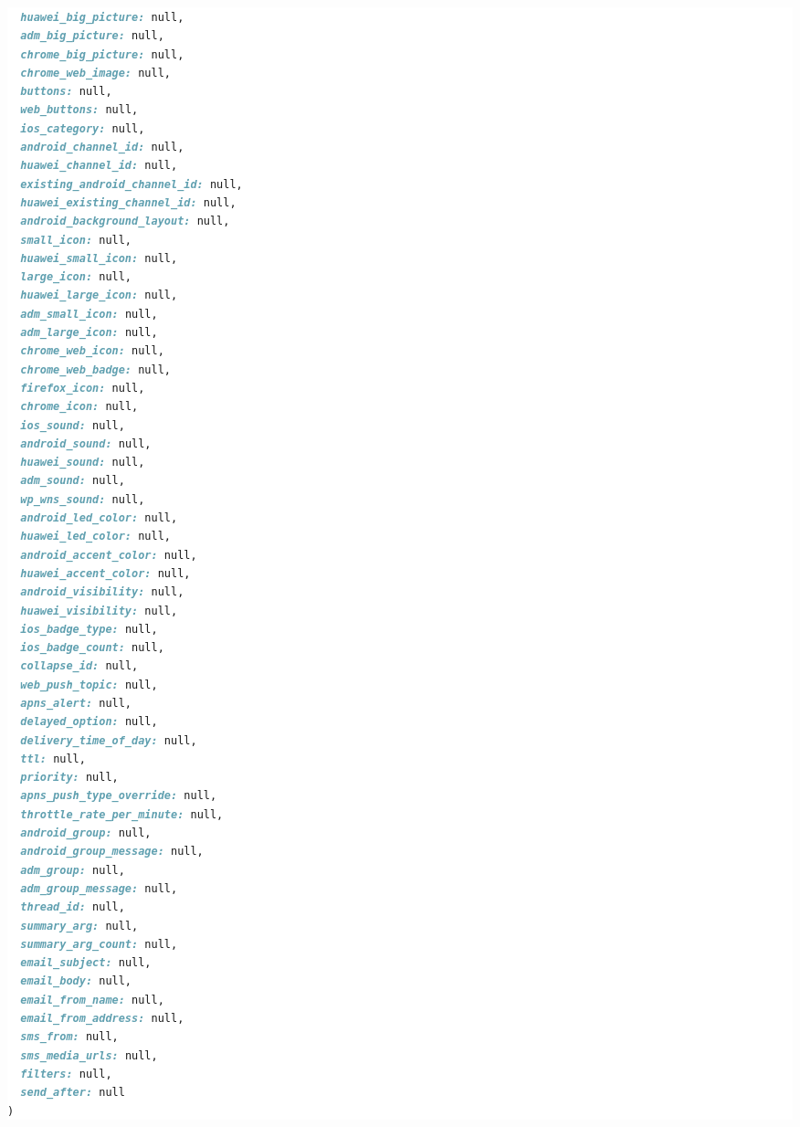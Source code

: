 ```ruby
  huawei_big_picture: null,
  adm_big_picture: null,
  chrome_big_picture: null,
  chrome_web_image: null,
  buttons: null,
  web_buttons: null,
  ios_category: null,
  android_channel_id: null,
  huawei_channel_id: null,
  existing_android_channel_id: null,
  huawei_existing_channel_id: null,
  android_background_layout: null,
  small_icon: null,
  huawei_small_icon: null,
  large_icon: null,
  huawei_large_icon: null,
  adm_small_icon: null,
  adm_large_icon: null,
  chrome_web_icon: null,
  chrome_web_badge: null,
  firefox_icon: null,
  chrome_icon: null,
  ios_sound: null,
  android_sound: null,
  huawei_sound: null,
  adm_sound: null,
  wp_wns_sound: null,
  android_led_color: null,
  huawei_led_color: null,
  android_accent_color: null,
  huawei_accent_color: null,
  android_visibility: null,
  huawei_visibility: null,
  ios_badge_type: null,
  ios_badge_count: null,
  collapse_id: null,
  web_push_topic: null,
  apns_alert: null,
  delayed_option: null,
  delivery_time_of_day: null,
  ttl: null,
  priority: null,
  apns_push_type_override: null,
  throttle_rate_per_minute: null,
  android_group: null,
  android_group_message: null,
  adm_group: null,
  adm_group_message: null,
  thread_id: null,
  summary_arg: null,
  summary_arg_count: null,
  email_subject: null,
  email_body: null,
  email_from_name: null,
  email_from_address: null,
  sms_from: null,
  sms_media_urls: null,
  filters: null,
  send_after: null
)
```

